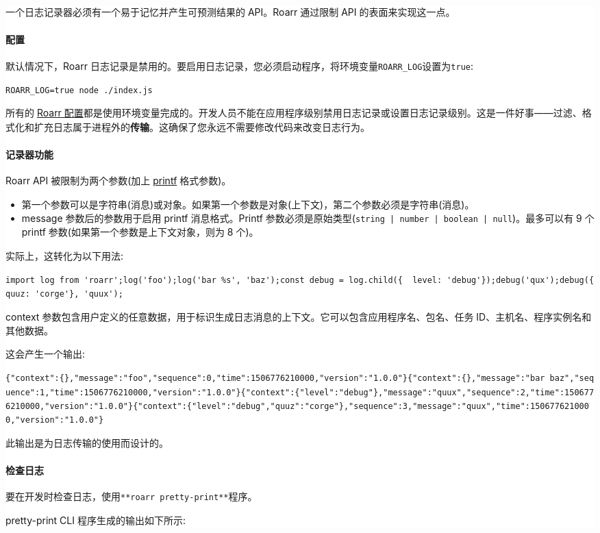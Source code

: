 一个日志记录器必须有一个易于记忆并产生可预测结果的 API。Roarr 通过限制 API 的表面来实现这一点。

#### 配置

默认情况下，Roarr 日志记录是禁用的。要启用日志记录，您必须启动程序，将环境变量`ROARR_LOG`设置为`true`:

```
ROARR_LOG=true node ./index.js
```

所有的 [Roarr 配置](https://github.com/gajus/roarr#environment-variables)都是使用环境变量完成的。开发人员不能在应用程序级别禁用日志记录或设置日志记录级别。这是一件好事——过滤、格式化和扩充日志属于进程外的**传输**。这确保了您永远不需要修改代码来改变日志行为。

#### 记录器功能

Roarr API 被限制为两个参数(加上 [printf](https://en.wikipedia.org/wiki/Printf_format_string) 格式参数)。

*   第一个参数可以是字符串(消息)或对象。如果第一个参数是对象(上下文)，第二个参数必须是字符串(消息)。
*   message 参数后的参数用于启用 printf 消息格式。Printf 参数必须是原始类型(`string | number | boolean | null`)。最多可以有 9 个 printf 参数(如果第一个参数是上下文对象，则为 8 个)。

实际上，这转化为以下用法:

```
import log from 'roarr';log('foo');log('bar %s', 'baz');const debug = log.child({  level: 'debug'});debug('qux');debug({  quuz: 'corge'}, 'quux');
```

context 参数包含用户定义的任意数据，用于标识生成日志消息的上下文。它可以包含应用程序名、包名、任务 ID、主机名、程序实例名和其他数据。

这会产生一个输出:

```
{"context":{},"message":"foo","sequence":0,"time":1506776210000,"version":"1.0.0"}{"context":{},"message":"bar baz","sequence":1,"time":1506776210000,"version":"1.0.0"}{"context":{"level":"debug"},"message":"quux","sequence":2,"time":1506776210000,"version":"1.0.0"}{"context":{"level":"debug","quuz":"corge"},"sequence":3,"message":"quux","time":1506776210000,"version":"1.0.0"}
```

此输出是为日志传输的使用而设计的。

#### 检查日志

要在开发时检查日志，使用`**roarr pretty-print**`程序。

pretty-print CLI 程序生成的输出如下所示:
